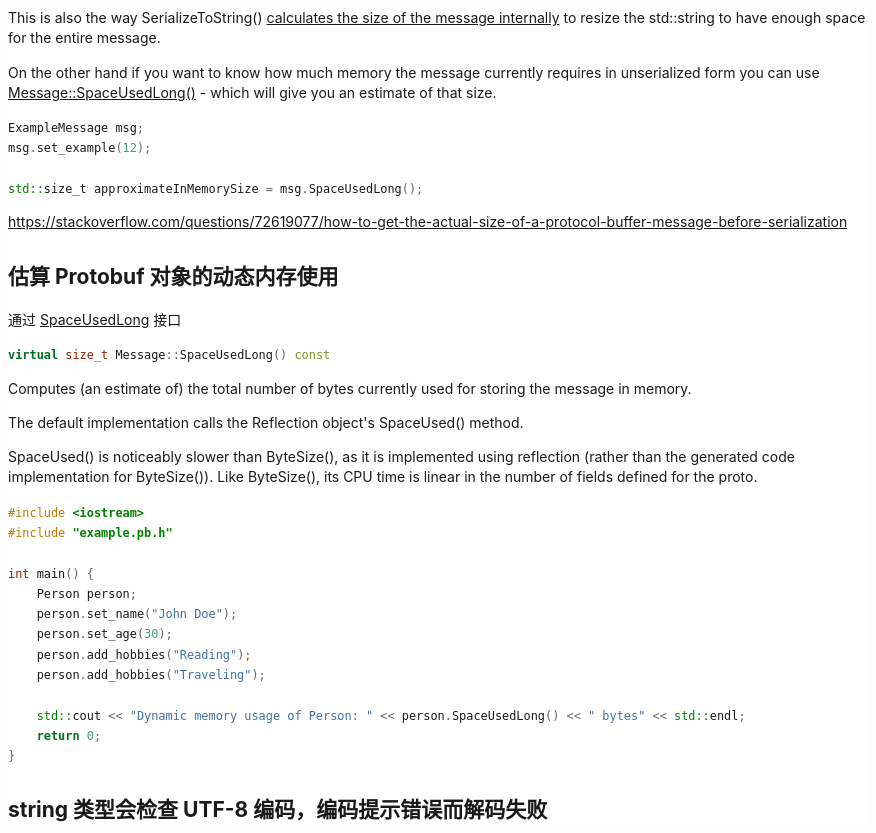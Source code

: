 This is also the way SerializeToString() [calculates the size of the message internally](https://github.com/protocolbuffers/protobuf/blob/520c601c99012101c816b6ccc89e8d6fc28fdbb8/src/google/protobuf/message_lite.cc#L445-L459) to resize the std::string to have enough space for the entire message.

On the other hand if you want to know how much memory the message currently requires in unserialized form you can use [Message::SpaceUsedLong()](https://developers.google.com/protocol-buffers/docs/reference/cpp/google.protobuf.message#Message.SpaceUsedLong.details) - which will give you an estimate of that size.

``` cpp
ExampleMessage msg;
msg.set_example(12);

std::size_t approximateInMemorySize = msg.SpaceUsedLong();
```

https://stackoverflow.com/questions/72619077/how-to-get-the-actual-size-of-a-protocol-buffer-message-before-serialization

## 估算 Protobuf 对象的动态内存使用

通过 [SpaceUsedLong](https://protobuf.dev/reference/cpp/api-docs/google.protobuf.message/#Message.SpaceUsedLong.details) 接口

``` cpp
virtual size_t Message::SpaceUsedLong() const
```

Computes (an estimate of) the total number of bytes currently used for storing the message in memory.

The default implementation calls the Reflection object's SpaceUsed() method.

SpaceUsed() is noticeably slower than ByteSize(), as it is implemented using reflection (rather than the generated code implementation for ByteSize()). Like ByteSize(), its CPU time is linear in the number of fields defined for the proto.


``` cpp
#include <iostream>
#include "example.pb.h"

int main() {
    Person person;
    person.set_name("John Doe");
    person.set_age(30);
    person.add_hobbies("Reading");
    person.add_hobbies("Traveling");

    std::cout << "Dynamic memory usage of Person: " << person.SpaceUsedLong() << " bytes" << std::endl;
    return 0;
}
```

## string 类型会检查 UTF-8 编码，编码提示错误而解码失败
